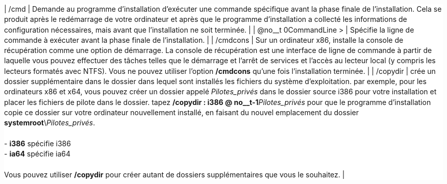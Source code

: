 |       /cmd        |                                                                                                                                                                                                                                                                                                                                                                                                                                                                               Demande au programme d’installation d’exécuter une commande spécifique avant la phase finale de l’installation. Cela se produit après le redémarrage de votre ordinateur et après que le programme d’installation a collecté les informations de configuration nécessaires, mais avant que l’installation ne soit terminée.                                                                                                                                                                                                                                                                                                                                                                                                                                                                               |
|  @no__t 0CommandLine >   |                                                                                                                                                                                                                                                                                                                                                                                                                                                                                                                                                          Spécifie la ligne de commande à exécuter avant la phase finale de l’installation.                                                                                                                                                                                                                                                                                                                                                                                                                                                                                                                                                           |
|     /cmdcons      |                                                                                                                                                                                                                                                                                                                                                                                                                         Sur un ordinateur x86, installe la console de récupération comme une option de démarrage.  La console de récupération est une interface de ligne de commande à partir de laquelle vous pouvez effectuer des tâches telles que le démarrage et l’arrêt de services et l’accès au lecteur local (y compris les lecteurs formatés avec NTFS). Vous ne pouvez utiliser l’option **/cmdcons** qu’une fois l’installation terminée.                                                                                                                                                                                                                                                                                                                                                                                                                          |
|     /copydir      |                                                                                                                                                                                                                                                                        crée un dossier supplémentaire dans le dossier dans lequel sont installés les fichiers du système d’exploitation.  par exemple, pour les ordinateurs x86 et x64, vous pouvez créer un dossier appelé *Pilotes_privés* dans le dossier source i386 pour votre installation et placer les fichiers de pilote dans le dossier. tapez **/copydir : i386 @ no__t-1**<em>Pilotes_privés</em> pour que le programme d’installation copie ce dossier sur votre ordinateur nouvellement installé, en faisant du nouvel emplacement du dossier **systemroot**\\*Pilotes_privés*.<br /><br />-   **i386** spécifie i386<br />-   **ia64** spécifie ia64<br /><br />Vous pouvez utiliser **/copydir** pour créer autant de dossiers supplémentaires que vous le souhaitez.                                                                                                                                                                                                                                                                        |
